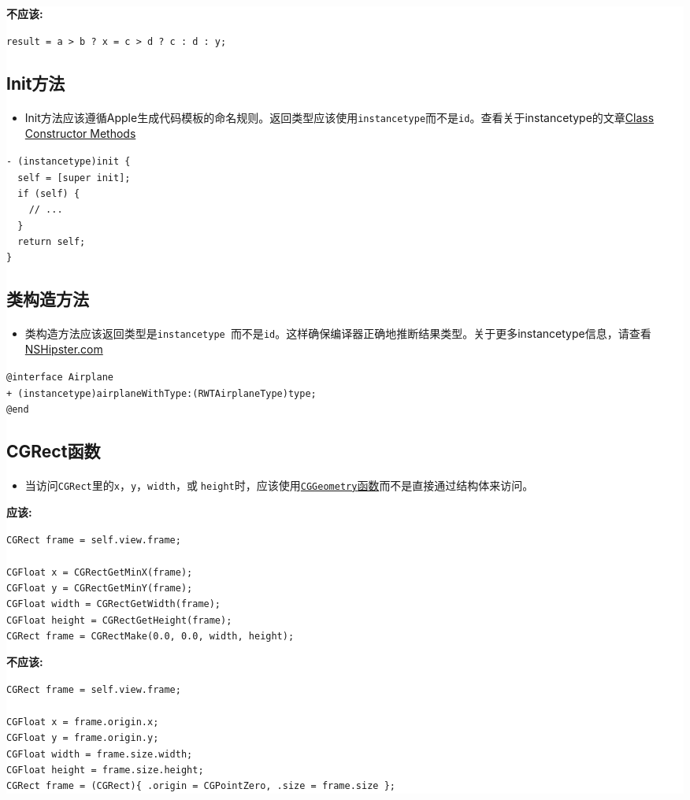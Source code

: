 **不应该:**

```objc
result = a > b ? x = c > d ? c : d : y;
```

<a name="init-methods"></a>
## Init方法

* Init方法应该遵循Apple生成代码模板的命名规则。返回类型应该使用`instancetype`而不是`id`。查看关于instancetype的文章[Class Constructor Methods](#class-constructor-methods)

```objc
- (instancetype)init {
  self = [super init];
  if (self) {
    // ...
  }
  return self;
}
```

<a name="class-constructor-methods"></a>
## 类构造方法

* 类构造方法应该返回类型是`instancetype `而不是`id`。这样确保编译器正确地推断结果类型。关于更多instancetype信息，请查看[NSHipster.com](http://nshipster.com/instancetype/)

```objc
@interface Airplane
+ (instancetype)airplaneWithType:(RWTAirplaneType)type;
@end
```

<a name="cgrect-functions"></a>
## CGRect函数

* 当访问`CGRect`里的`x`，`y`，`width`，或 `height`时，应该使用[`CGGeometry`函数](http://developer.apple.com/library/ios/#documentation/graphicsimaging/reference/CGGeometry/Reference/reference.html)而不是直接通过结构体来访问。

**应该:**

```objc
CGRect frame = self.view.frame;

CGFloat x = CGRectGetMinX(frame);
CGFloat y = CGRectGetMinY(frame);
CGFloat width = CGRectGetWidth(frame);
CGFloat height = CGRectGetHeight(frame);
CGRect frame = CGRectMake(0.0, 0.0, width, height);
```

**不应该:**

```objc
CGRect frame = self.view.frame;

CGFloat x = frame.origin.x;
CGFloat y = frame.origin.y;
CGFloat width = frame.size.width;
CGFloat height = frame.size.height;
CGRect frame = (CGRect){ .origin = CGPointZero, .size = frame.size };
```
